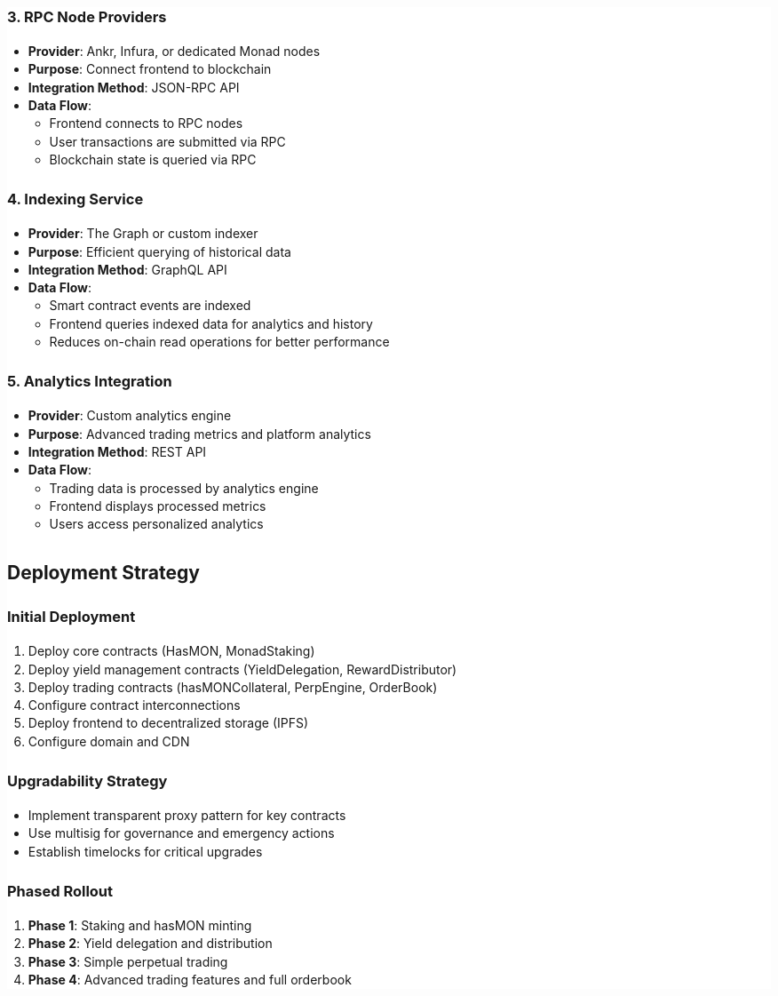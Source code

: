 ### 3. RPC Node Providers

- **Provider**: Ankr, Infura, or dedicated Monad nodes
- **Purpose**: Connect frontend to blockchain
- **Integration Method**: JSON-RPC API
- **Data Flow**:
    - Frontend connects to RPC nodes
    - User transactions are submitted via RPC
    - Blockchain state is queried via RPC

### 4. Indexing Service

- **Provider**: The Graph or custom indexer
- **Purpose**: Efficient querying of historical data
- **Integration Method**: GraphQL API
- **Data Flow**:
    - Smart contract events are indexed
    - Frontend queries indexed data for analytics and history
    - Reduces on-chain read operations for better performance

### 5. Analytics Integration

- **Provider**: Custom analytics engine
- **Purpose**: Advanced trading metrics and platform analytics
- **Integration Method**: REST API
- **Data Flow**:
    - Trading data is processed by analytics engine
    - Frontend displays processed metrics
    - Users access personalized analytics

## Deployment Strategy

### Initial Deployment

1. Deploy core contracts (HasMON, MonadStaking)
2. Deploy yield management contracts (YieldDelegation, RewardDistributor)
3. Deploy trading contracts (hasMONCollateral, PerpEngine, OrderBook)
4. Configure contract interconnections
5. Deploy frontend to decentralized storage (IPFS)
6. Configure domain and CDN

### Upgradability Strategy

- Implement transparent proxy pattern for key contracts
- Use multisig for governance and emergency actions
- Establish timelocks for critical upgrades

### Phased Rollout

1. **Phase 1**: Staking and hasMON minting
2. **Phase 2**: Yield delegation and distribution
3. **Phase 3**: Simple perpetual trading
4. **Phase 4**: Advanced trading features and full orderbook
